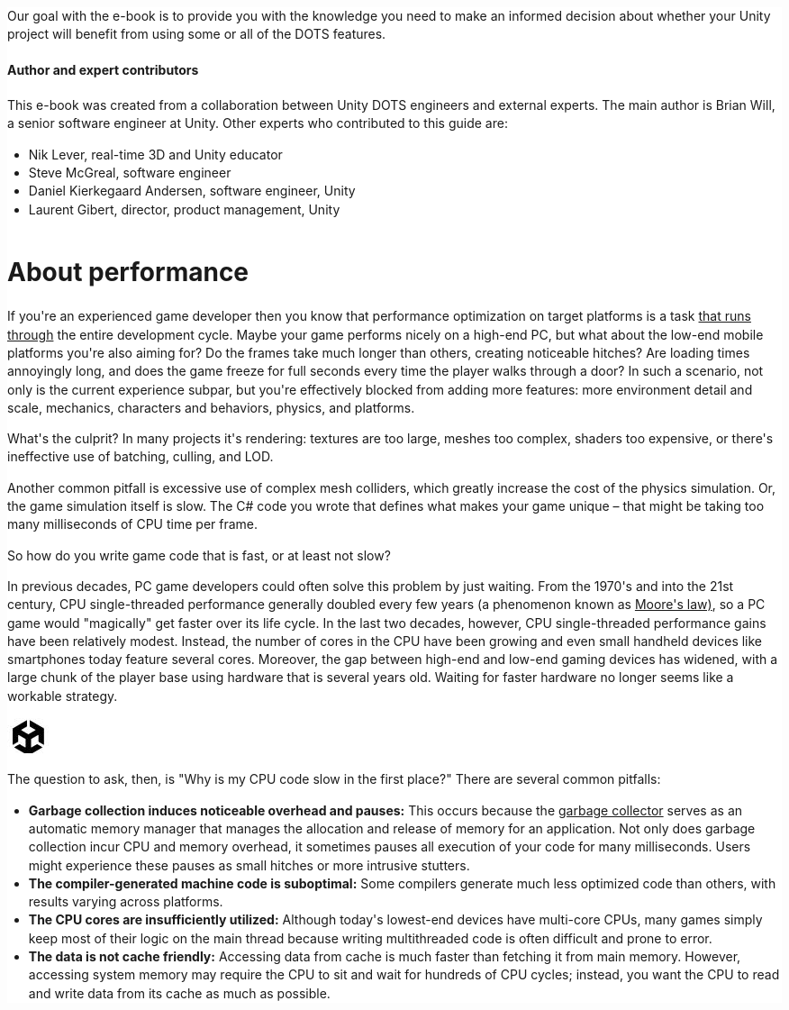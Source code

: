 Our goal with the e-book is to provide you with the knowledge you need to make an informed decision about whether your Unity project will benefit from using some or all of the DOTS features.

#### **Author and expert contributors**

This e-book was created from a collaboration between Unity DOTS engineers and external experts. The main author is Brian Will, a senior software engineer at Unity. Other experts who contributed to this guide are:

- Nik Lever, real-time 3D and Unity educator
- Steve McGreal, software engineer
- Daniel Kierkegaard Andersen, software engineer, Unity
- Laurent Gibert, director, product management, Unity

# <span id="page-4-0"></span>About performance

If you're an experienced game developer then you know that performance optimization on target platforms is a task [that runs through](https://unity.com/resources/ultimate-guide-to-profiling-unity-games?isGated=false) the entire development cycle. Maybe your game performs nicely on a high-end PC, but what about the low-end mobile platforms you're also aiming for? Do the frames take much longer than others, creating noticeable hitches? Are loading times annoyingly long, and does the game freeze for full seconds every time the player walks through a door? In such a scenario, not only is the current experience subpar, but you're effectively blocked from adding more features: more environment detail and scale, mechanics, characters and behaviors, physics, and platforms.

What's the culprit? In many projects it's rendering: textures are too large, meshes too complex, shaders too expensive, or there's ineffective use of batching, culling, and LOD.

Another common pitfall is excessive use of complex mesh colliders, which greatly increase the cost of the physics simulation. Or, the game simulation itself is slow. The C# code you wrote that defines what makes your game unique – that might be taking too many milliseconds of CPU time per frame.

So how do you write game code that is fast, or at least not slow?

In previous decades, PC game developers could often solve this problem by just waiting. From the 1970's and into the 21st century, CPU single-threaded performance generally doubled every few years (a phenomenon known as [Moore's law\)](https://en.wikipedia.org/wiki/Moore%27s_law), so a PC game would "magically" get faster over its life cycle. In the last two decades, however, CPU single-threaded performance gains have been relatively modest. Instead, the number of cores in the CPU have been growing and even small handheld devices like smartphones today feature several cores. Moreover, the gap between high-end and low-end gaming devices has widened, with a large chunk of the player base using hardware that is several years old. Waiting for faster hardware no longer seems like a workable strategy.

![](_page_5_Picture_0.jpeg)

The question to ask, then, is "Why is my CPU code slow in the first place?" There are several common pitfalls:

- **Garbage collection induces noticeable overhead and pauses:** This occurs because the [garbage collector](https://learn.microsoft.com/en-us/dotnet/standard/garbage-collection/fundamentals) serves as an automatic memory manager that manages the allocation and release of memory for an application. Not only does garbage collection incur CPU and memory overhead, it sometimes pauses all execution of your code for many milliseconds. Users might experience these pauses as small hitches or more intrusive stutters.
- **The compiler-generated machine code is suboptimal:** Some compilers generate much less optimized code than others, with results varying across platforms.
- **The CPU cores are insufficiently utilized:** Although today's lowest-end devices have multi-core CPUs, many games simply keep most of their logic on the main thread because writing multithreaded code is often difficult and prone to error.
- **The data is not cache friendly:** Accessing data from cache is much faster than fetching it from main memory. However, accessing system memory may require the CPU to sit and wait for hundreds of CPU cycles; instead, you want the CPU to read and write data from its cache as much as possible.
